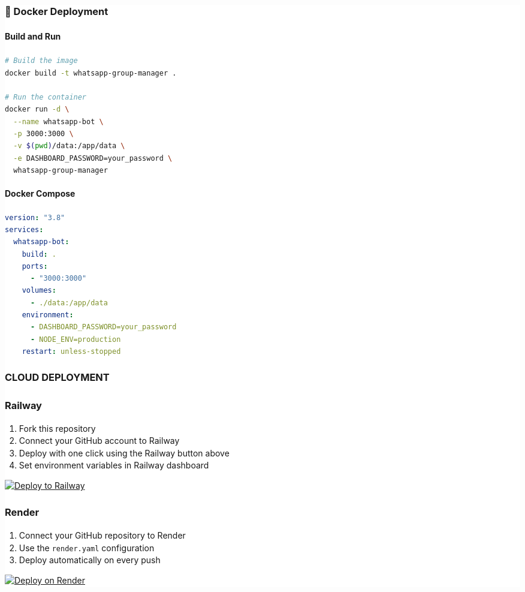 

### 🐳 Docker Deployment

#### Build and Run

```bash
# Build the image
docker build -t whatsapp-group-manager .

# Run the container
docker run -d \
  --name whatsapp-bot \
  -p 3000:3000 \
  -v $(pwd)/data:/app/data \
  -e DASHBOARD_PASSWORD=your_password \
  whatsapp-group-manager
```

#### Docker Compose

```yaml
version: "3.8"
services:
  whatsapp-bot:
    build: .
    ports:
      - "3000:3000"
    volumes:
      - ./data:/app/data
    environment:
      - DASHBOARD_PASSWORD=your_password
      - NODE_ENV=production
    restart: unless-stopped
```

### CLOUD DEPLOYMENT

### Railway

1. Fork this repository
2. Connect your GitHub account to Railway
3. Deploy with one click using the Railway button above
4. Set environment variables in Railway dashboard

[![Deploy to Railway](https://railway.app/button.svg)](https://railway.app/template)

### Render

1. Connect your GitHub repository to Render
2. Use the `render.yaml` configuration
3. Deploy automatically on every push

[![Deploy on Render](https://render.com/images/deploy-to-render-button.svg)](https://render.com/deploy)
